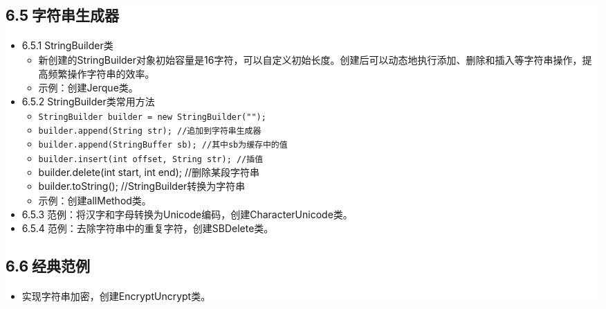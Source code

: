 ## 6.5 字符串生成器

- 6.5.1 StringBuilder类
    + 新创建的StringBuilder对象初始容量是16字符，可以自定义初始长度。创建后可以动态地执行添加、删除和插入等字符串操作，提高频繁操作字符串的效率。
    + 示例：创建Jerque类。
- 6.5.2 StringBuilder类常用方法
    + `StringBuilder builder = new StringBuilder("");`
    + `builder.append(String str); //追加到字符串生成器`
    + `builder.append(StringBuffer sb); //其中sb为缓存中的值`
    + `builder.insert(int offset, String str); //插值`
    + builder.delete(int start, int end); //删除某段字符串
    + builder.toString(); //StringBuilder转换为字符串
    + 示例：创建allMethod类。
- 6.5.3 范例：将汉字和字母转换为Unicode编码，创建CharacterUnicode类。
- 6.5.4 范例：去除字符串中的重复字符，创建SBDelete类。
    
## 6.6 经典范例

- 实现字符串加密，创建EncryptUncrypt类。

